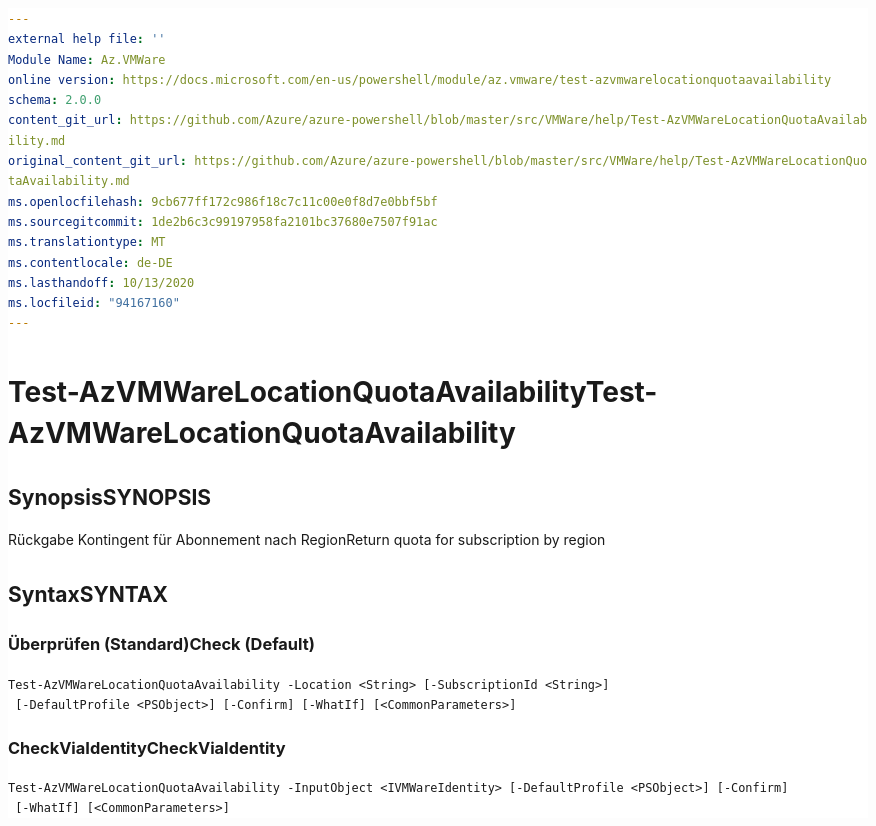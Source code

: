 ```yaml
---
external help file: ''
Module Name: Az.VMWare
online version: https://docs.microsoft.com/en-us/powershell/module/az.vmware/test-azvmwarelocationquotaavailability
schema: 2.0.0
content_git_url: https://github.com/Azure/azure-powershell/blob/master/src/VMWare/help/Test-AzVMWareLocationQuotaAvailability.md
original_content_git_url: https://github.com/Azure/azure-powershell/blob/master/src/VMWare/help/Test-AzVMWareLocationQuotaAvailability.md
ms.openlocfilehash: 9cb677ff172c986f18c7c11c00e0f8d7e0bbf5bf
ms.sourcegitcommit: 1de2b6c3c99197958fa2101bc37680e7507f91ac
ms.translationtype: MT
ms.contentlocale: de-DE
ms.lasthandoff: 10/13/2020
ms.locfileid: "94167160"
---
```

# <span data-ttu-id="7f69e-101">Test-AzVMWareLocationQuotaAvailability</span><span class="sxs-lookup"><span data-stu-id="7f69e-101">Test-AzVMWareLocationQuotaAvailability</span></span>

## <span data-ttu-id="7f69e-102">Synopsis</span><span class="sxs-lookup"><span data-stu-id="7f69e-102">SYNOPSIS</span></span>
<span data-ttu-id="7f69e-103">Rückgabe Kontingent für Abonnement nach Region</span><span class="sxs-lookup"><span data-stu-id="7f69e-103">Return quota for subscription by region</span></span>

## <span data-ttu-id="7f69e-104">Syntax</span><span class="sxs-lookup"><span data-stu-id="7f69e-104">SYNTAX</span></span>

### <span data-ttu-id="7f69e-105">Überprüfen (Standard)</span><span class="sxs-lookup"><span data-stu-id="7f69e-105">Check (Default)</span></span>
```
Test-AzVMWareLocationQuotaAvailability -Location <String> [-SubscriptionId <String>]
 [-DefaultProfile <PSObject>] [-Confirm] [-WhatIf] [<CommonParameters>]
```

### <span data-ttu-id="7f69e-106">CheckViaIdentity</span><span class="sxs-lookup"><span data-stu-id="7f69e-106">CheckViaIdentity</span></span>
```
Test-AzVMWareLocationQuotaAvailability -InputObject <IVMWareIdentity> [-DefaultProfile <PSObject>] [-Confirm]
 [-WhatIf] [<CommonParameters>]
```
